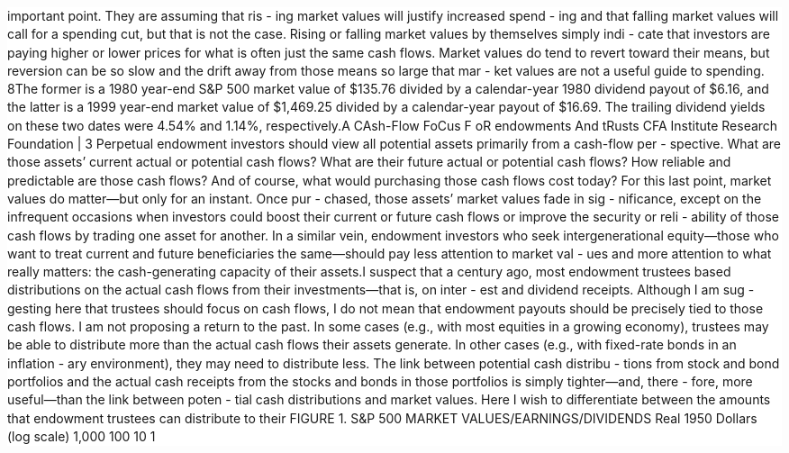 important point. They are assuming that ris -
ing market values will justify increased spend -
ing and that falling market values will call for a 
spending cut, but that is not the case. Rising or 
falling market values by themselves simply indi -
cate that investors are paying higher or lower 
prices for what is often just the same cash flows. 
Market values do tend to revert toward their 
means, but reversion can be so slow and the 
drift away from those means so large that mar -
ket values are not a useful guide to spending.
8The former is a 1980 year-end S&P 500 market value of 
$135.76 divided by a calendar-year 1980 dividend payout 
of $6.16, and the latter is a 1999 year-end market value of 
$1,469.25 divided by a calendar-year payout of $16.69. The 
trailing dividend yields on these two dates were 4.54% and 
1.14%, respectively.A CAsh-Flow FoCus F oR endowments And tRusts
CFA Institute Research Foundation  |  3 Perpetual endowment investors should view all 
potential assets primarily from a cash-flow per -
spective. What are those assets’ current actual 
or potential cash flows? What are their future 
actual or potential cash flows? How reliable 
and predictable are those cash flows? And of 
course, what would purchasing those cash flows 
cost today? For this last point, market values 
do matter—but only for an instant. Once pur -
chased, those assets’ market values fade in sig -
nificance, except on the infrequent occasions 
when investors could boost their current or 
future cash flows or improve the security or reli -
ability of those cash flows by trading one asset 
for another.
In a similar vein, endowment investors who 
seek intergenerational equity—those who want 
to treat current and future beneficiaries the 
same—should pay less attention to market val -
ues and more attention to what really matters: 
the cash-generating capacity of their assets.I suspect that a century ago, most endowment 
trustees based distributions on the actual cash 
flows from their investments—that is, on inter -
est and dividend receipts. Although I am sug -
gesting here that trustees should focus on cash 
flows, I do not mean that endowment payouts 
should be precisely tied to those cash flows. I am 
not proposing a return to the past. In some cases 
(e.g., with most equities in a growing economy), 
trustees may be able to distribute more than the 
actual cash flows their assets generate. In other 
cases (e.g., with fixed-rate bonds in an inflation -
ary environment), they may need to distribute 
less. The link between potential cash distribu -
tions from stock and bond portfolios and the 
actual cash receipts from the stocks and bonds 
in those portfolios is simply tighter—and, there -
fore, more useful—than the link between poten -
tial cash distributions and market values.
Here I wish to differentiate between the amounts 
that endowment trustees can distribute to their FIGURE 1.   S&P 500 MARKET VALUES/EARNINGS/DIVIDENDS
Real 1950 Dollars (log scale)
1,000
100
10
1